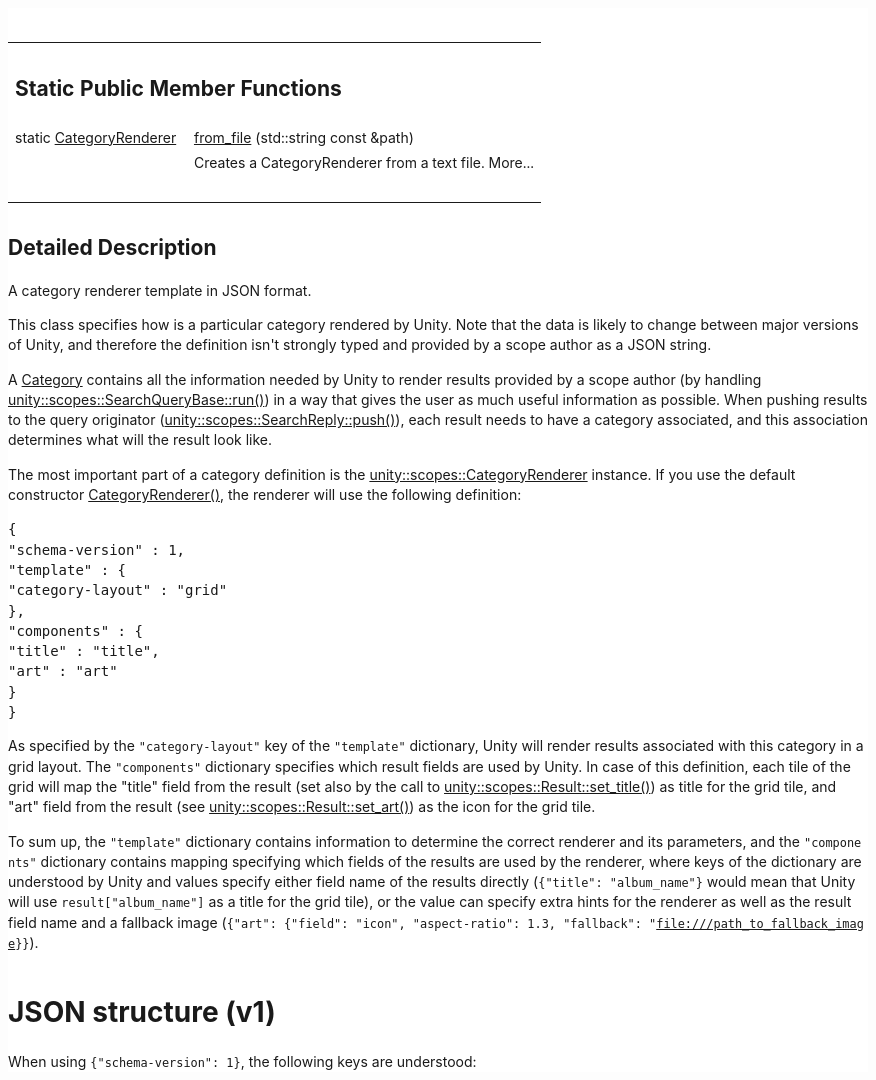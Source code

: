 <tr class="separator:adfafdf0a7b0239b391868ccddd6376b0"><td class="memSeparator" colspan="2">&#160;</td></tr>
</table><table class="memberdecls">
<tr class="heading"><td colspan="2"><h2 class="groupheader">
Static Public Member Functions</h2></td></tr>
<tr class="memitem:a3236d422bffd659e9e5a8eaae418320c"><td class="memItemLeft" align="right" valign="top">static <a class="el" href="index.html">CategoryRenderer</a>&#160;</td><td class="memItemRight" valign="bottom"><a class="el" href="#a3236d422bffd659e9e5a8eaae418320c">from_file</a> (std::string const &amp;path)</td></tr>
<tr class="memdesc:a3236d422bffd659e9e5a8eaae418320c"><td class="mdescLeft">&#160;</td><td class="mdescRight">Creates a CategoryRenderer from a text file.  More...<br /></td></tr>
<tr class="separator:a3236d422bffd659e9e5a8eaae418320c"><td class="memSeparator" colspan="2">&#160;</td></tr>
</table>
<a name="details" id="details"></a><h2 class="groupheader">Detailed Description</h2>
<p>A category renderer template in JSON format. </p>
<p>This class specifies how is a particular category rendered by Unity. Note that the data is likely to change between major versions of Unity, and therefore the definition isn't strongly typed and provided by a scope author as a JSON string.</p>
<p>A <a class="el" href="unity.scopes.Category.md" title="A set of related results returned by a scope and displayed within a single pane in the Unity dash...">Category</a> contains all the information needed by Unity to render results provided by a scope author (by handling <a class="el" href="unity.scopes.SearchQueryBase.md#afc4f15b2266838d7da75b05ea37d504b" title="Called by scopes runtime to start the query. ">unity::scopes::SearchQueryBase::run()</a>) in a way that gives the user as much useful information as possible. When pushing results to the query originator (<a class="el" href="unity.scopes.SearchReply.md#a63d6de93152b3a972901c2d406ef5760" title="Sends a single result to the source of a query. ">unity::scopes::SearchReply::push()</a>), each result needs to have a category associated, and this association determines what will the result look like.</p>
<p>The most important part of a category definition is the <a class="el" href="index.html" title="A category renderer template in JSON format. ">unity::scopes::CategoryRenderer</a> instance. If you use the default constructor <a class="el" href="#a046414ae2092968686ee4ee00629054a" title="Creates a CategoryRenderer from a JSON string. ">CategoryRenderer()</a>, the renderer will use the following definition:</p>
<pre class="fragment">{
"schema-version" : 1,
"template" : {
"category-layout" : "grid"
},
"components" : {
"title" : "title",
"art" : "art"
}
}
</pre><p>As specified by the <code>"category-layout"</code> key of the <code>"template"</code> dictionary, Unity will render results associated with this category in a grid layout. The <code>"components"</code> dictionary specifies which result fields are used by Unity. In case of this definition, each tile of the grid will map the "title" field from the result (set also by the call to <a class="el" href="unity.scopes.Result.md#adf8cf3d863babb02107fb5ef35acc925" title="Set the &quot;title&quot; attribute of this result. ">unity::scopes::Result::set_title()</a>) as title for the grid tile, and "art" field from the result (see <a class="el" href="unity.scopes.Result.md#a3f2e512b10dbf2ed867d260ec33a89a1" title="Set the &quot;art&quot; attribute of this result. ">unity::scopes::Result::set_art()</a>) as the icon for the grid tile.</p>
<p>To sum up, the <code>"template"</code> dictionary contains information to determine the correct renderer and its parameters, and the <code>"components"</code> dictionary contains mapping specifying which fields of the results are used by the renderer, where keys of the dictionary are understood by Unity and values specify either field name of the results directly (<code>{"title": "album_name"}</code> would mean that Unity will use <code>result["album_name"]</code> as a title for the grid tile), or the value can specify extra hints for the renderer as well as the result field name and a fallback image (<code>{"art": {"field": "icon", "aspect-ratio": 1.3, "fallback": "<a href="file:///path_to_fallback_image">file:///path_to_fallback_image</a>}}</code>).</p>
<h1>
JSON structure (v1)</h1>
<p>When using <code>{"schema-version": 1}</code>, the following keys are understood:</p>
<h2>